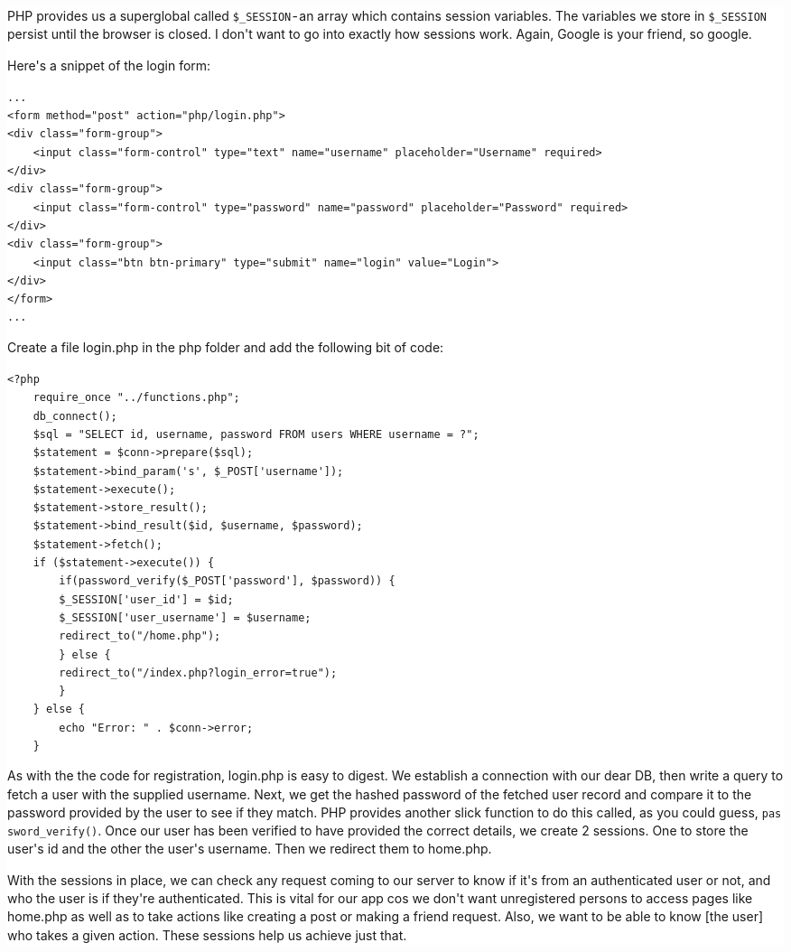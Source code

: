 PHP provides us a superglobal called `$_SESSION` - an array which contains session variables. The variables we store in `$_SESSION` persist until the browser is closed. I don't want to go into exactly how sessions work. Again, Google is your friend, so google.

Here's a snippet of the login form:

    ...
    <form method="post" action="php/login.php">
    <div class="form-group">
        <input class="form-control" type="text" name="username" placeholder="Username" required>
    </div>
    <div class="form-group">
        <input class="form-control" type="password" name="password" placeholder="Password" required>
    </div>
    <div class="form-group">
        <input class="btn btn-primary" type="submit" name="login" value="Login">
    </div>
    </form>
    ...

Create a file login.php in the php folder and add the following bit of code:

    <?php
        require_once "../functions.php";
        db_connect();
        $sql = "SELECT id, username, password FROM users WHERE username = ?";
        $statement = $conn->prepare($sql);
        $statement->bind_param('s', $_POST['username']);
        $statement->execute();
        $statement->store_result();
        $statement->bind_result($id, $username, $password);
        $statement->fetch();
        if ($statement->execute()) {
            if(password_verify($_POST['password'], $password)) {
            $_SESSION['user_id'] = $id;
            $_SESSION['user_username'] = $username;
            redirect_to("/home.php");
            } else {
            redirect_to("/index.php?login_error=true");
            }
        } else {
            echo "Error: " . $conn->error;
        }

As with the the code for registration, login.php is easy to digest. We establish a connection with our dear DB, then write a query to fetch a user with the supplied username. Next, we get the hashed password of the fetched user record and compare it to the password provided by the user to see if they match. PHP provides another slick function to do this called, as you could guess, `password_verify()`. Once our user has been verified to have provided the correct details, we create 2 sessions. One to store the user's id and the other the user's username. Then we redirect them to home.php.

With the sessions in place, we can check any request coming to our server to know if it's from an authenticated user or not, and who the user is if they're authenticated. This is vital for our app cos we don't want unregistered persons to access pages like home.php as well as to take actions like creating a post or making a friend request. Also, we want to be able to know [the user] who takes a given action. These sessions help us achieve just that.
